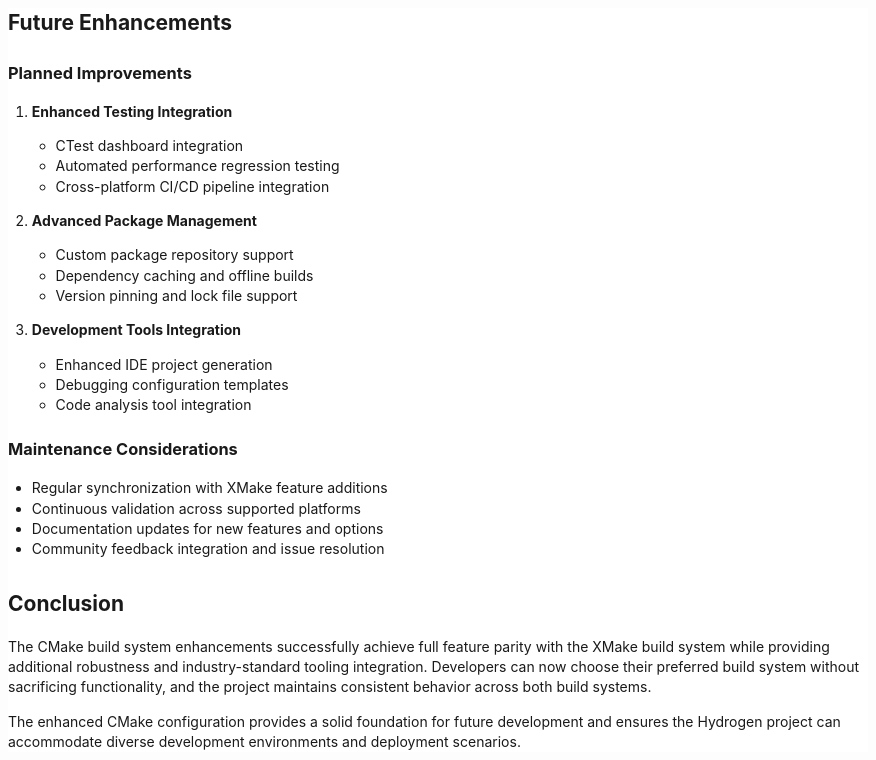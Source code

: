 ## Future Enhancements

### Planned Improvements

1. **Enhanced Testing Integration**
   - CTest dashboard integration
   - Automated performance regression testing
   - Cross-platform CI/CD pipeline integration

2. **Advanced Package Management**
   - Custom package repository support
   - Dependency caching and offline builds
   - Version pinning and lock file support

3. **Development Tools Integration**
   - Enhanced IDE project generation
   - Debugging configuration templates
   - Code analysis tool integration

### Maintenance Considerations

- Regular synchronization with XMake feature additions
- Continuous validation across supported platforms
- Documentation updates for new features and options
- Community feedback integration and issue resolution

## Conclusion

The CMake build system enhancements successfully achieve full feature parity with the XMake build system while providing additional robustness and industry-standard tooling integration. Developers can now choose their preferred build system without sacrificing functionality, and the project maintains consistent behavior across both build systems.

The enhanced CMake configuration provides a solid foundation for future development and ensures the Hydrogen project can accommodate diverse development environments and deployment scenarios.
